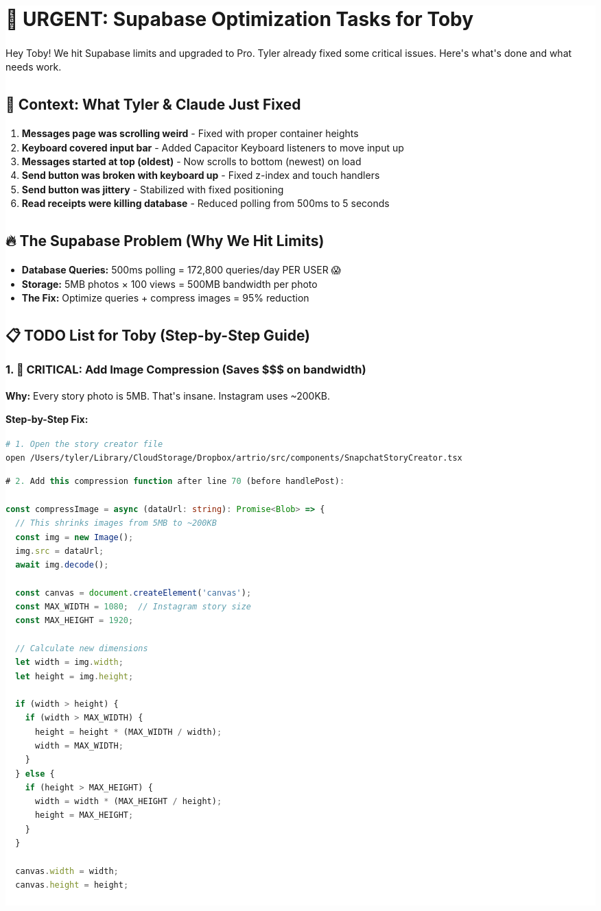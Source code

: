 # 🚨 URGENT: Supabase Optimization Tasks for Toby

Hey Toby! We hit Supabase limits and upgraded to Pro. Tyler already fixed some critical issues. Here's what's done and what needs work.

## 📝 Context: What Tyler & Claude Just Fixed
1. **Messages page was scrolling weird** - Fixed with proper container heights
2. **Keyboard covered input bar** - Added Capacitor Keyboard listeners to move input up
3. **Messages started at top (oldest)** - Now scrolls to bottom (newest) on load
4. **Send button was broken with keyboard up** - Fixed z-index and touch handlers
5. **Send button was jittery** - Stabilized with fixed positioning
6. **Read receipts were killing database** - Reduced polling from 500ms to 5 seconds

## 🔥 The Supabase Problem (Why We Hit Limits)
- **Database Queries:** 500ms polling = 172,800 queries/day PER USER 😱
- **Storage:** 5MB photos × 100 views = 500MB bandwidth per photo
- **The Fix:** Optimize queries + compress images = 95% reduction

## 📋 TODO List for Toby (Step-by-Step Guide)

### 1. 🔴 CRITICAL: Add Image Compression (Saves $$$ on bandwidth)
**Why:** Every story photo is 5MB. That's insane. Instagram uses ~200KB.

**Step-by-Step Fix:**
```bash
# 1. Open the story creator file
open /Users/tyler/Library/CloudStorage/Dropbox/artrio/src/components/SnapchatStoryCreator.tsx
```

```typescript
# 2. Add this compression function after line 70 (before handlePost):

const compressImage = async (dataUrl: string): Promise<Blob> => {
  // This shrinks images from 5MB to ~200KB
  const img = new Image();
  img.src = dataUrl;
  await img.decode();
  
  const canvas = document.createElement('canvas');
  const MAX_WIDTH = 1080;  // Instagram story size
  const MAX_HEIGHT = 1920;
  
  // Calculate new dimensions
  let width = img.width;
  let height = img.height;
  
  if (width > height) {
    if (width > MAX_WIDTH) {
      height = height * (MAX_WIDTH / width);
      width = MAX_WIDTH;
    }
  } else {
    if (height > MAX_HEIGHT) {
      width = width * (MAX_HEIGHT / height);
      height = MAX_HEIGHT;
    }
  }
  
  canvas.width = width;
  canvas.height = height;
  
```